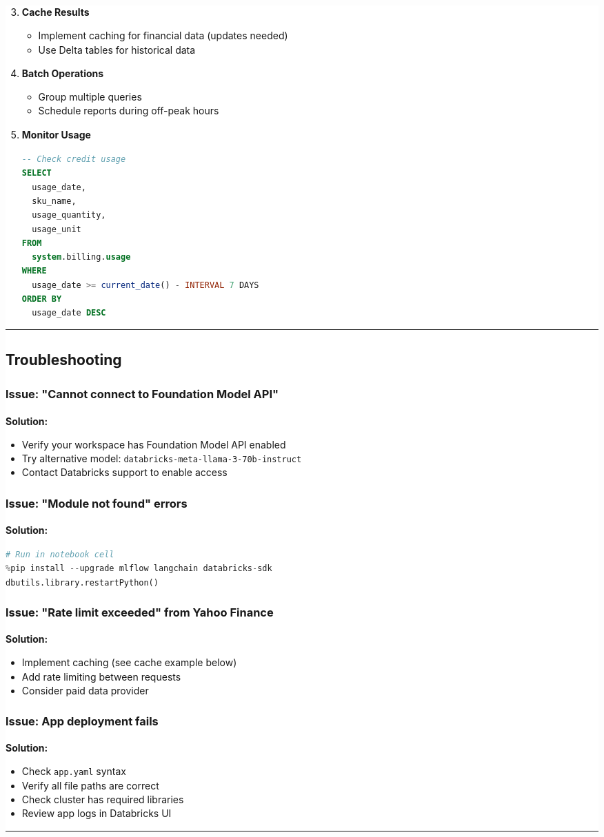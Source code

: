 3. **Cache Results**
   - Implement caching for financial data (updates needed)
   - Use Delta tables for historical data

4. **Batch Operations**
   - Group multiple queries
   - Schedule reports during off-peak hours

5. **Monitor Usage**
   ```sql
   -- Check credit usage
   SELECT
     usage_date,
     sku_name,
     usage_quantity,
     usage_unit
   FROM
     system.billing.usage
   WHERE
     usage_date >= current_date() - INTERVAL 7 DAYS
   ORDER BY
     usage_date DESC
   ```

---

## Troubleshooting

### Issue: "Cannot connect to Foundation Model API"
**Solution:**
- Verify your workspace has Foundation Model API enabled
- Try alternative model: `databricks-meta-llama-3-70b-instruct`
- Contact Databricks support to enable access

### Issue: "Module not found" errors
**Solution:**
```python
# Run in notebook cell
%pip install --upgrade mlflow langchain databricks-sdk
dbutils.library.restartPython()
```

### Issue: "Rate limit exceeded" from Yahoo Finance
**Solution:**
- Implement caching (see cache example below)
- Add rate limiting between requests
- Consider paid data provider

### Issue: App deployment fails
**Solution:**
- Check `app.yaml` syntax
- Verify all file paths are correct
- Check cluster has required libraries
- Review app logs in Databricks UI

---